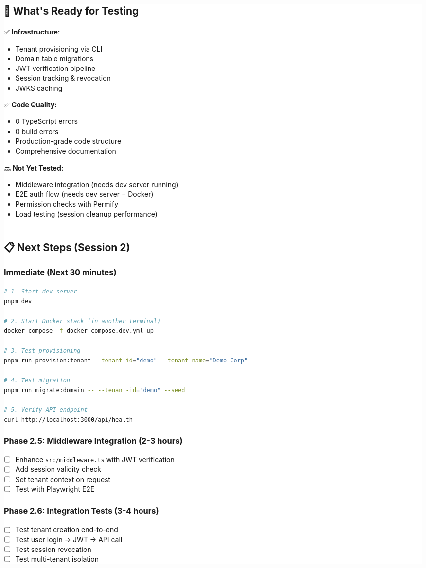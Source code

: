 
## 🧪 What's Ready for Testing

✅ **Infrastructure:**
- Tenant provisioning via CLI
- Domain table migrations
- JWT verification pipeline
- Session tracking & revocation
- JWKS caching

✅ **Code Quality:**
- 0 TypeScript errors
- 0 build errors
- Production-grade code structure
- Comprehensive documentation

🔜 **Not Yet Tested:**
- Middleware integration (needs dev server running)
- E2E auth flow (needs dev server + Docker)
- Permission checks with Permify
- Load testing (session cleanup performance)

---

## 📋 Next Steps (Session 2)

### Immediate (Next 30 minutes)
```bash
# 1. Start dev server
pnpm dev

# 2. Start Docker stack (in another terminal)
docker-compose -f docker-compose.dev.yml up

# 3. Test provisioning
pnpm run provision:tenant --tenant-id="demo" --tenant-name="Demo Corp"

# 4. Test migration
pnpm run migrate:domain -- --tenant-id="demo" --seed

# 5. Verify API endpoint
curl http://localhost:3000/api/health
```

### Phase 2.5: Middleware Integration (2-3 hours)
- [ ] Enhance `src/middleware.ts` with JWT verification
- [ ] Add session validity check
- [ ] Set tenant context on request
- [ ] Test with Playwright E2E

### Phase 2.6: Integration Tests (3-4 hours)
- [ ] Test tenant creation end-to-end
- [ ] Test user login → JWT → API call
- [ ] Test session revocation
- [ ] Test multi-tenant isolation
